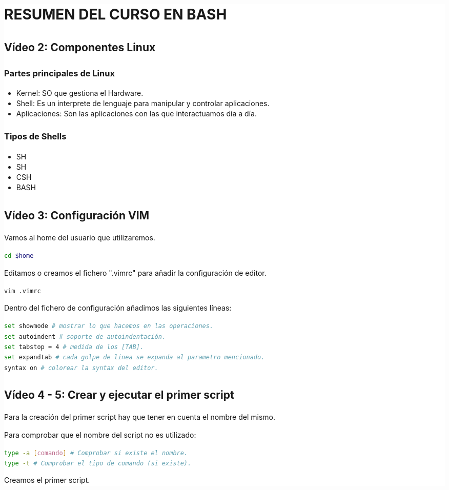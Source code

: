# RESUMEN DEL CURSO EN BASH

## Vídeo 2: Componentes Linux

### Partes principales de Linux

- Kernel: SO que gestiona el Hardware.
- Shell: Es un interprete de lenguaje para manipular y controlar aplicaciones.
- Aplicaciones: Son las aplicaciones con las que interactuamos día a día.

### Tipos de Shells

- SH
- SH
- CSH
- BASH

## Vídeo 3: Configuración VIM

Vamos al home del usuario que utilizaremos.

```bash
cd $home
```

Editamos o creamos el fichero ".vimrc" para añadir la configuración de editor.

```bash
vim .vimrc
```

Dentro del fichero de configuración añadimos las siguientes líneas:

```bash
set showmode # mostrar lo que hacemos en las operaciones.
set autoindent # soporte de autoindentación.
set tabstop = 4 # medida de los [TAB].
set expandtab # cada golpe de linea se expanda al parametro mencionado.
syntax on # colorear la syntax del editor.
```

## Vídeo 4 - 5: Crear y ejecutar el primer script

Para la creación del primer script hay que tener en cuenta el nombre del mismo.

Para comprobar que el nombre del script no es utilizado:

```bash
type -a [comando] # Comprobar si existe el nombre.
type -t # Comprobar el tipo de comando (si existe).
```

Creamos el primer script.
